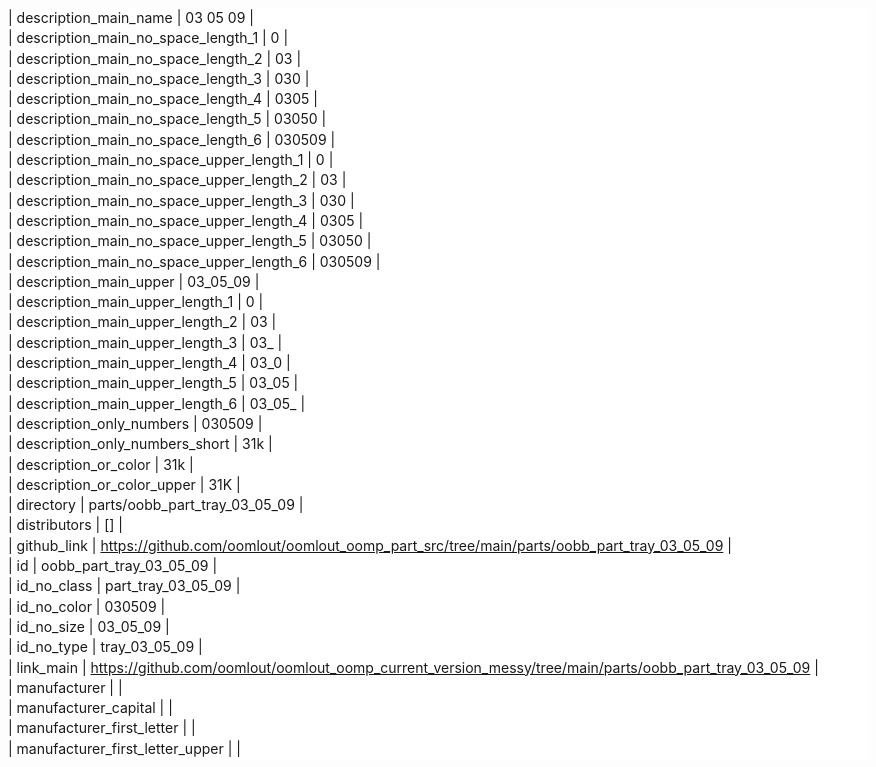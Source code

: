 | description_main_name | 03 05 09 |  
| description_main_no_space_length_1 | 0 |  
| description_main_no_space_length_2 | 03 |  
| description_main_no_space_length_3 | 030 |  
| description_main_no_space_length_4 | 0305 |  
| description_main_no_space_length_5 | 03050 |  
| description_main_no_space_length_6 | 030509 |  
| description_main_no_space_upper_length_1 | 0 |  
| description_main_no_space_upper_length_2 | 03 |  
| description_main_no_space_upper_length_3 | 030 |  
| description_main_no_space_upper_length_4 | 0305 |  
| description_main_no_space_upper_length_5 | 03050 |  
| description_main_no_space_upper_length_6 | 030509 |  
| description_main_upper | 03_05_09 |  
| description_main_upper_length_1 | 0 |  
| description_main_upper_length_2 | 03 |  
| description_main_upper_length_3 | 03_ |  
| description_main_upper_length_4 | 03_0 |  
| description_main_upper_length_5 | 03_05 |  
| description_main_upper_length_6 | 03_05_ |  
| description_only_numbers | 030509 |  
| description_only_numbers_short | 31k |  
| description_or_color | 31k |  
| description_or_color_upper | 31K |  
| directory | parts/oobb_part_tray_03_05_09 |  
| distributors | [] |  
| github_link | https://github.com/oomlout/oomlout_oomp_part_src/tree/main/parts/oobb_part_tray_03_05_09 |  
| id | oobb_part_tray_03_05_09 |  
| id_no_class | part_tray_03_05_09 |  
| id_no_color | 030509 |  
| id_no_size | 03_05_09 |  
| id_no_type | tray_03_05_09 |  
| link_main | https://github.com/oomlout/oomlout_oomp_current_version_messy/tree/main/parts/oobb_part_tray_03_05_09 |  
| manufacturer |  |  
| manufacturer_capital |  |  
| manufacturer_first_letter |  |  
| manufacturer_first_letter_upper |  |  